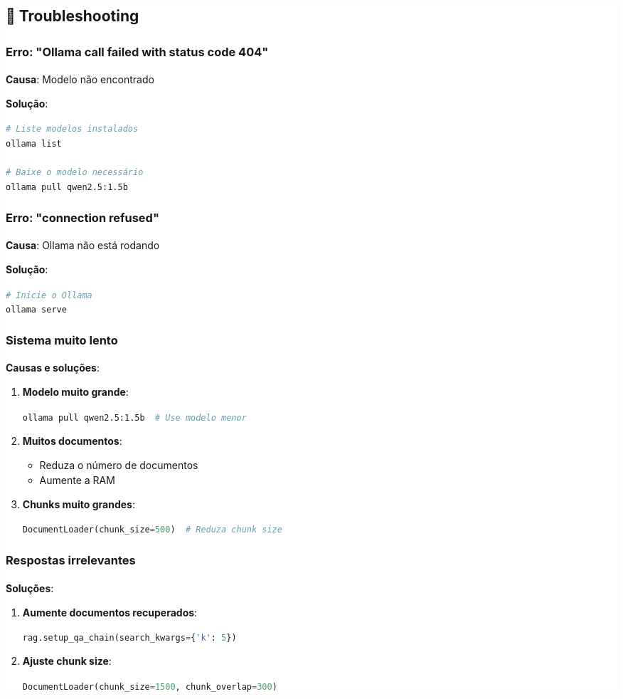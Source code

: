## 🐛 Troubleshooting

### Erro: "Ollama call failed with status code 404"

**Causa**: Modelo não encontrado

**Solução**:
```bash
# Liste modelos instalados
ollama list

# Baixe o modelo necessário
ollama pull qwen2.5:1.5b
```

### Erro: "connection refused"

**Causa**: Ollama não está rodando

**Solução**:
```bash
# Inicie o Ollama
ollama serve
```

### Sistema muito lento

**Causas e soluções**:

1. **Modelo muito grande**:
   ```bash
   ollama pull qwen2.5:1.5b  # Use modelo menor
   ```

2. **Muitos documentos**:
   - Reduza o número de documentos
   - Aumente a RAM

3. **Chunks muito grandes**:
   ```python
   DocumentLoader(chunk_size=500)  # Reduza chunk size
   ```

### Respostas irrelevantes

**Soluções**:

1. **Aumente documentos recuperados**:
   ```python
   rag.setup_qa_chain(search_kwargs={'k': 5})
   ```

2. **Ajuste chunk size**:
   ```python
   DocumentLoader(chunk_size=1500, chunk_overlap=300)
   ```
